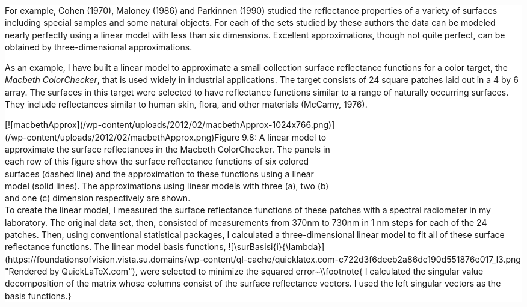 For example, Cohen (1970), Maloney (1986) and Parkinnen (1990) studied the reflectance properties of a variety of surfaces including special samples and some natural objects. For each of the sets studied by these authors the data can be modeled nearly perfectly using a linear model with less than six dimensions. Excellent approximations, though not quite perfect, can be obtained by three-dimensional approximations.

As an example, I have built a linear model to approximate a small collection surface reflectance functions for a color target, the  *Macbeth ColorChecker*, that is used widely in industrial applications. The target consists of 24 square patches laid out in a 4 by 6 array. The surfaces in this target were selected to have reflectance functions similar to a range of naturally occurring surfaces. They include reflectances similar to human skin, flora, and other materials (McCamy, 1976).

<div class="wp-caption aligncenter" id="attachment_1243" style="width: 550px">[![macbethApprox](/wp-content/uploads/2012/02/macbethApprox-1024x766.png)](/wp-content/uploads/2012/02/macbethApprox.png)Figure 9.8: A linear model to approximate the surface reflectances in the Macbeth ColorChecker. The panels in each row of this figure show the surface reflectance functions of six colored surfaces (dashed line) and the approximation to these functions using a linear model (solid lines). The approximations using linear models with three (a), two (b) and one (c) dimension respectively are shown.

</div>To create the linear model, I measured the surface reflectance functions of these patches with a spectral radiometer in my laboratory. The original data set, then, consisted of measurements from 370nm to 730nm in 1 nm steps for each of the 24 patches. Then, using conventional statistical packages, I calculated a three-dimensional linear model to fit all of these surface reflectance functions. The linear model basis functions, ![\surBasisi{i}{\lambda}](https://foundationsofvision.vista.su.domains/wp-content/ql-cache/quicklatex.com-c722d3f6deeb2a86dc190d551876e017_l3.png "Rendered by QuickLaTeX.com"), were selected to minimize the squared error~\\footnote{ I calculated the singular value decomposition of the matrix whose columns consist of the surface reflectance vectors. I used the left singular vectors as the basis functions.}
